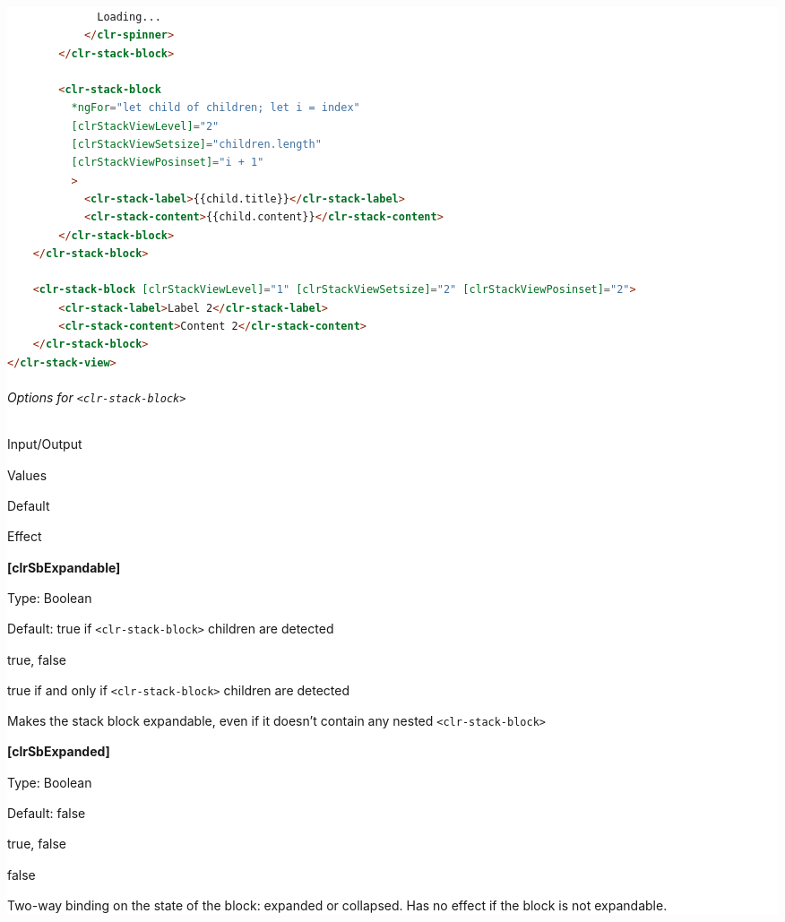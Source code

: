 ```html
              Loading...
            </clr-spinner>
        </clr-stack-block>

        <clr-stack-block
          *ngFor="let child of children; let i = index"
          [clrStackViewLevel]="2"
          [clrStackViewSetsize]="children.length"
          [clrStackViewPosinset]="i + 1"
          >
            <clr-stack-label>{{child.title}}</clr-stack-label>
            <clr-stack-content>{{child.content}}</clr-stack-content>
        </clr-stack-block>
    </clr-stack-block>

    <clr-stack-block [clrStackViewLevel]="1" [clrStackViewSetsize]="2" [clrStackViewPosinset]="2">
        <clr-stack-label>Label 2</clr-stack-label>
        <clr-stack-content>Content 2</clr-stack-content>
    </clr-stack-block>
</clr-stack-view>
```

###### Options for `<clr-stack-block>`

Input/Output

Values

Default

Effect

**\[clrSbExpandable\]**

Type: Boolean

Default:
true if `<clr-stack-block>` children are detected

true, false

true if and only if `<clr-stack-block>` children are detected

Makes the stack block expandable, even if it doesn’t contain any nested `<clr-stack-block>`

**\[clrSbExpanded\]**

Type: Boolean

Default: false

true, false

false

Two-way binding on the state of the block: expanded or collapsed. Has no effect if the block is not expandable.
